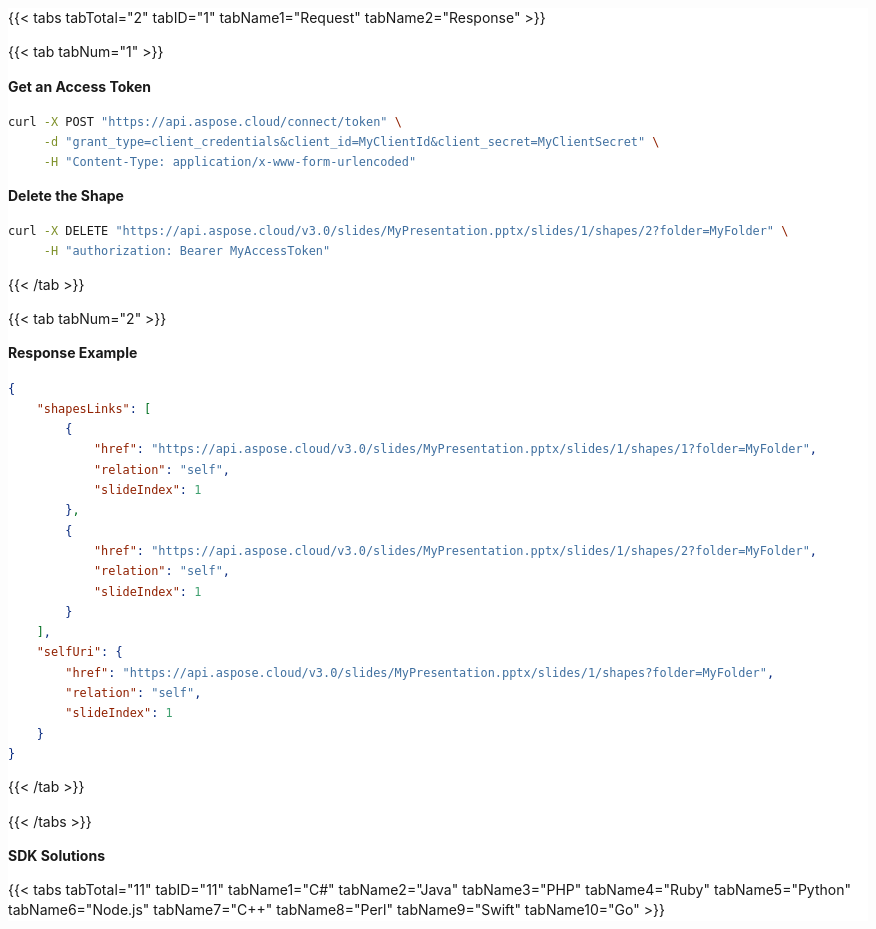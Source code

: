 {{< tabs tabTotal="2" tabID="1" tabName1="Request" tabName2="Response" >}}

{{< tab tabNum="1" >}}

**Get an Access Token**

```sh
curl -X POST "https://api.aspose.cloud/connect/token" \
     -d "grant_type=client_credentials&client_id=MyClientId&client_secret=MyClientSecret" \
     -H "Content-Type: application/x-www-form-urlencoded"
```

**Delete the Shape**

```sh
curl -X DELETE "https://api.aspose.cloud/v3.0/slides/MyPresentation.pptx/slides/1/shapes/2?folder=MyFolder" \
     -H "authorization: Bearer MyAccessToken"
```

{{< /tab >}}

{{< tab tabNum="2" >}}

**Response Example**

```json
{
    "shapesLinks": [
        {
            "href": "https://api.aspose.cloud/v3.0/slides/MyPresentation.pptx/slides/1/shapes/1?folder=MyFolder",
            "relation": "self",
            "slideIndex": 1
        },
        {
            "href": "https://api.aspose.cloud/v3.0/slides/MyPresentation.pptx/slides/1/shapes/2?folder=MyFolder",
            "relation": "self",
            "slideIndex": 1
        }
    ],
    "selfUri": {
        "href": "https://api.aspose.cloud/v3.0/slides/MyPresentation.pptx/slides/1/shapes?folder=MyFolder",
        "relation": "self",
        "slideIndex": 1
    }
}
```

{{< /tab >}}

{{< /tabs >}}

**SDK Solutions**

{{< tabs tabTotal="11" tabID="11" tabName1="C#" tabName2="Java" tabName3="PHP" tabName4="Ruby" tabName5="Python" tabName6="Node.js" tabName7="C++" tabName8="Perl" tabName9="Swift" tabName10="Go" >}}
